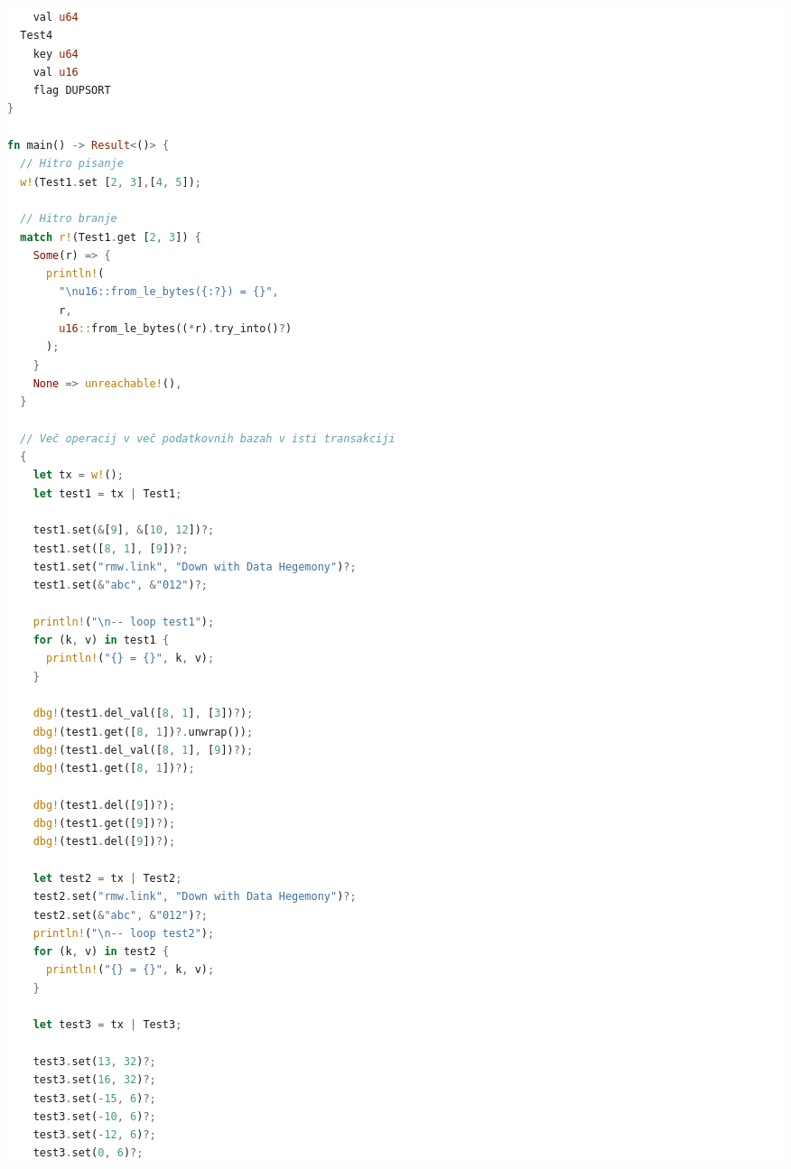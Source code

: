 ```rust
    val u64
  Test4
    key u64
    val u16
    flag DUPSORT
}

fn main() -> Result<()> {
  // Hitro pisanje
  w!(Test1.set [2, 3],[4, 5]);

  // Hitro branje
  match r!(Test1.get [2, 3]) {
    Some(r) => {
      println!(
        "\nu16::from_le_bytes({:?}) = {}",
        r,
        u16::from_le_bytes((*r).try_into()?)
      );
    }
    None => unreachable!(),
  }

  // Več operacij v več podatkovnih bazah v isti transakciji
  {
    let tx = w!();
    let test1 = tx | Test1;

    test1.set(&[9], &[10, 12])?;
    test1.set([8, 1], [9])?;
    test1.set("rmw.link", "Down with Data Hegemony")?;
    test1.set(&"abc", &"012")?;

    println!("\n-- loop test1");
    for (k, v) in test1 {
      println!("{} = {}", k, v);
    }

    dbg!(test1.del_val([8, 1], [3])?);
    dbg!(test1.get([8, 1])?.unwrap());
    dbg!(test1.del_val([8, 1], [9])?);
    dbg!(test1.get([8, 1])?);

    dbg!(test1.del([9])?);
    dbg!(test1.get([9])?);
    dbg!(test1.del([9])?);

    let test2 = tx | Test2;
    test2.set("rmw.link", "Down with Data Hegemony")?;
    test2.set(&"abc", &"012")?;
    println!("\n-- loop test2");
    for (k, v) in test2 {
      println!("{} = {}", k, v);
    }

    let test3 = tx | Test3;

    test3.set(13, 32)?;
    test3.set(16, 32)?;
    test3.set(-15, 6)?;
    test3.set(-10, 6)?;
    test3.set(-12, 6)?;
    test3.set(0, 6)?;
```